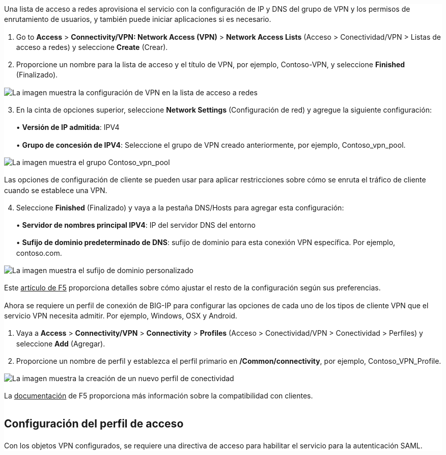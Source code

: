 Una lista de acceso a redes aprovisiona el servicio con la configuración de IP y DNS del grupo de VPN y los permisos de enrutamiento de usuarios, y también puede iniciar aplicaciones si es necesario.

1. Go to **Access** > **Connectivity/VPN: Network Access (VPN)**  > **Network Access Lists** (Acceso > Conectividad/VPN > Listas de acceso a redes) y seleccione **Create** (Crear).

2. Proporcione un nombre para la lista de acceso y el título de VPN, por ejemplo, Contoso-VPN, y seleccione **Finished** (Finalizado).

![La imagen muestra la configuración de VPN en la lista de acceso a redes](media/f5-sso-vpn/vpn-configuration-network-access-list.png)

3. En la cinta de opciones superior, seleccione **Network Settings** (Configuración de red) y agregue la siguiente configuración:

   • **Versión de IP admitida**: IPV4

   • **Grupo de concesión de IPV4**: Seleccione el grupo de VPN creado anteriormente, por ejemplo, Contoso_vpn_pool.

![La imagen muestra el grupo Contoso_vpn_pool](media/f5-sso-vpn/contoso-vpn-pool.png)

   Las opciones de configuración de cliente se pueden usar para aplicar restricciones sobre cómo se enruta el tráfico de cliente cuando se establece una VPN.

4. Seleccione **Finished** (Finalizado) y vaya a la pestaña DNS/Hosts para agregar esta configuración:

   • **Servidor de nombres principal IPV4**: IP del servidor DNS del entorno

   • **Sufijo de dominio predeterminado de DNS**: sufijo de dominio para esta conexión VPN específica. Por ejemplo, contoso.com.

![La imagen muestra el sufijo de dominio personalizado](media/f5-sso-vpn/domain-suffix.png)

Este [artículo de F5](https://techdocs.f5.com/kb/en-us/products/big-ip_apm/manuals/product/apm-network-access-11-5-0/2.html) proporciona detalles sobre cómo ajustar el resto de la configuración según sus preferencias.

Ahora se requiere un perfil de conexión de BIG-IP para configurar las opciones de cada uno de los tipos de cliente VPN que el servicio VPN necesita admitir. Por ejemplo, Windows, OSX y Android.

1. Vaya a **Access** > **Connectivity/VPN** > **Connectivity** > **Profiles** (Acceso > Conectividad/VPN > Conectividad > Perfiles) y seleccione **Add** (Agregar).

2. Proporcione un nombre de perfil y establezca el perfil primario en **/Common/connectivity**, por ejemplo, Contoso_VPN_Profile.

![La imagen muestra la creación de un nuevo perfil de conectividad](media/f5-sso-vpn/create-connectivity-profile.png)

La [documentación](https://techdocs.f5.com/kb/en-us/bigip-edge-apps.html) de F5 proporciona más información sobre la compatibilidad con clientes.

## <a name="access-profile-configuration"></a>Configuración del perfil de acceso

Con los objetos VPN configurados, se requiere una directiva de acceso para habilitar el servicio para la autenticación SAML.
